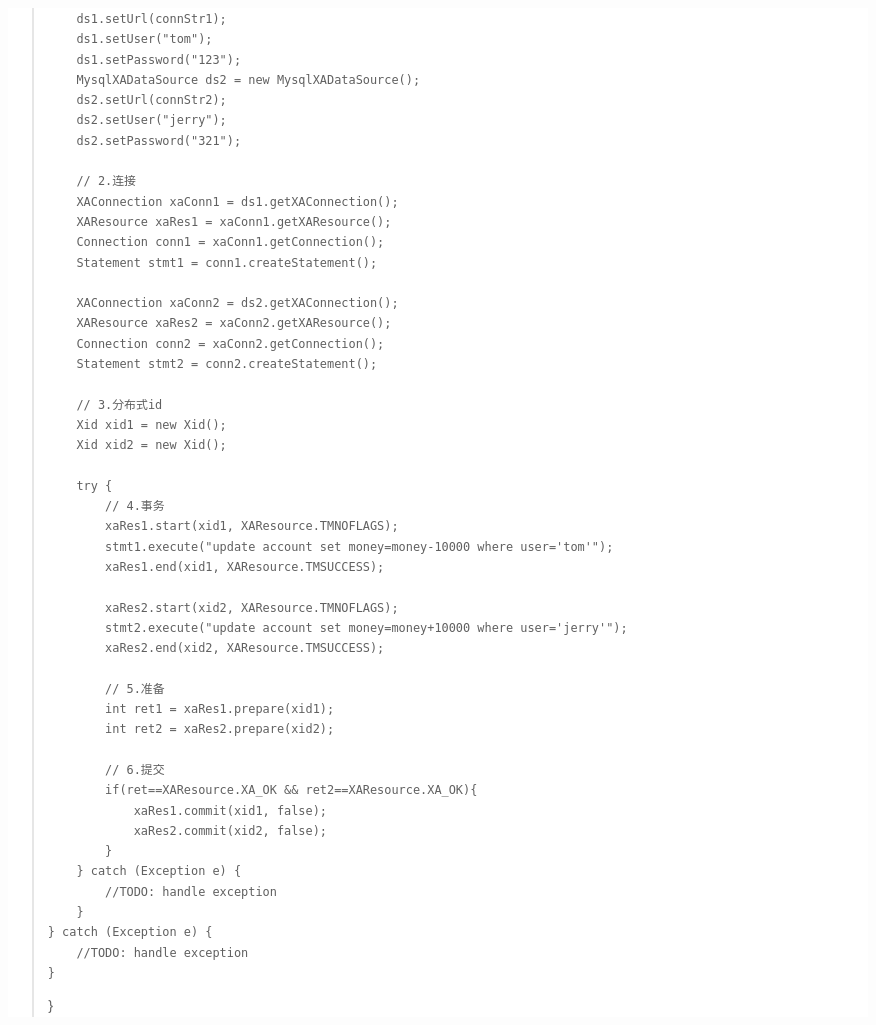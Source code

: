 >         ds1.setUrl(connStr1);
>         ds1.setUser("tom");
>         ds1.setPassword("123");
>         MysqlXADataSource ds2 = new MysqlXADataSource();
>         ds2.setUrl(connStr2);
>         ds2.setUser("jerry");
>         ds2.setPassword("321");
> 
>         // 2.连接
>         XAConnection xaConn1 = ds1.getXAConnection();
>         XAResource xaRes1 = xaConn1.getXAResource();
>         Connection conn1 = xaConn1.getConnection();
>         Statement stmt1 = conn1.createStatement();
>         
>         XAConnection xaConn2 = ds2.getXAConnection();
>         XAResource xaRes2 = xaConn2.getXAResource();
>         Connection conn2 = xaConn2.getConnection();
>         Statement stmt2 = conn2.createStatement();
>         
>         // 3.分布式id
>         Xid xid1 = new Xid();
>         Xid xid2 = new Xid();
> 
>         try {
>             // 4.事务
>             xaRes1.start(xid1, XAResource.TMNOFLAGS);
>             stmt1.execute("update account set money=money-10000 where user='tom'");
>             xaRes1.end(xid1, XAResource.TMSUCCESS);
>             
>             xaRes2.start(xid2, XAResource.TMNOFLAGS);
>             stmt2.execute("update account set money=money+10000 where user='jerry'");
>             xaRes2.end(xid2, XAResource.TMSUCCESS);
> 
>             // 5.准备
>             int ret1 = xaRes1.prepare(xid1);
>             int ret2 = xaRes2.prepare(xid2);
> 
>             // 6.提交
>             if(ret==XAResource.XA_OK && ret2==XAResource.XA_OK){
>                 xaRes1.commit(xid1, false);
>                 xaRes2.commit(xid2, false);
>             }
>         } catch (Exception e) {
>             //TODO: handle exception
>         }
>     } catch (Exception e) {
>         //TODO: handle exception
>     }
> }
> ```
